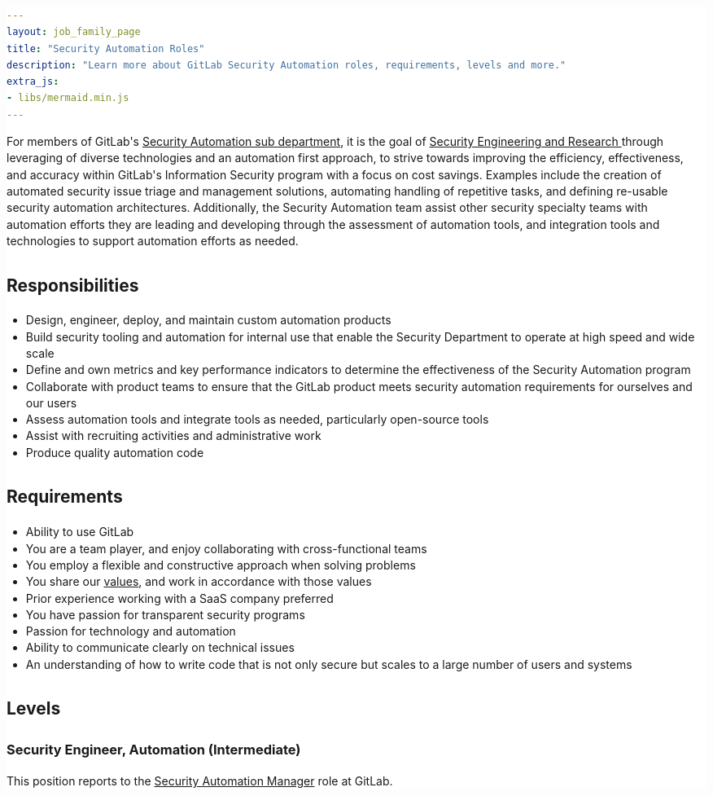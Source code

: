 ```yaml
---
layout: job_family_page
title: "Security Automation Roles"
description: "Learn more about GitLab Security Automation roles, requirements, levels and more."
extra_js:
- libs/mermaid.min.js
---
```

For members of GitLab's [Security Automation sub department](/handbook/security/security-engineering-and-research/automation/), it is the goal of [Security Engineering and Research ](/handbook/security/security-engineering-and-research/) through leveraging of diverse technologies and an automation first approach, to strive towards improving the efficiency, effectiveness, and accuracy within GitLab's Information Security program with a focus on cost savings. Examples include the creation of automated security issue triage and management solutions, automating handling of repetitive tasks, and defining re-usable security automation architectures. Additionally, the Security Automation team assist other security specialty teams with automation efforts they are leading and developing through the assessment of automation tools, and integration tools and technologies to support automation efforts as needed.

## Responsibilities
* Design, engineer, deploy, and maintain custom automation products
* Build security tooling and automation for internal use that enable the Security Department to operate at high speed and wide scale
* Define and own metrics and key performance indicators to determine the effectiveness of the Security Automation program
* Collaborate with product teams to ensure that the GitLab product meets security automation requirements for ourselves and our users
* Assess automation tools and integrate tools as needed, particularly open-source tools
* Assist with recruiting activities and administrative work
* Produce quality automation code

## Requirements
* Ability to use GitLab
* You are a team player, and enjoy collaborating with cross-functional teams
* You employ a flexible and constructive approach when solving problems
* You share our [values](https://about.gitlab.com/handbook/values/), and work in accordance with those values
* Prior experience working with a SaaS company preferred
* You have passion for transparent security programs
* Passion for technology and automation
* Ability to communicate clearly on technical issues
* An understanding of how to write code that is not only secure but scales to a large number of users and systems

## Levels

### Security Engineer, Automation (Intermediate)
This position reports to the [Security Automation Manager](#security-automation-manager) role at GitLab.
